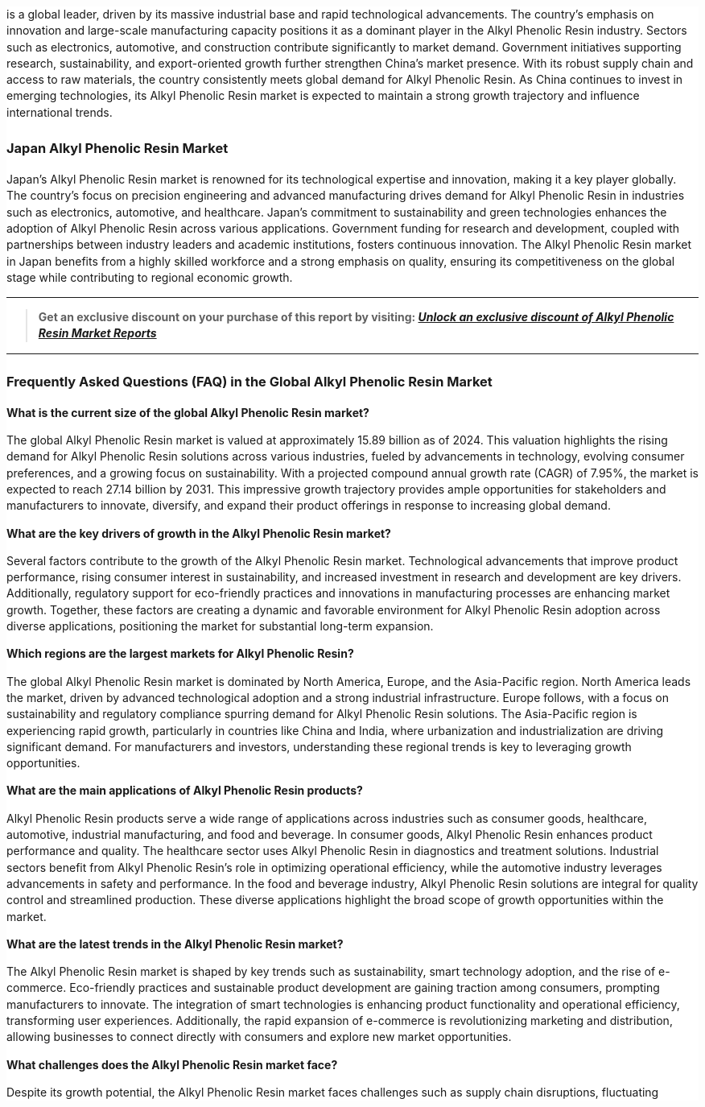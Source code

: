 is a global leader, driven by its massive industrial base and rapid technological advancements. The country&rsquo;s emphasis on innovation and large-scale manufacturing capacity positions it as a dominant player in the Alkyl Phenolic Resin industry. Sectors such as electronics, automotive, and construction contribute significantly to market demand. Government initiatives supporting research, sustainability, and export-oriented growth further strengthen China&rsquo;s market presence. With its robust supply chain and access to raw materials, the country consistently meets global demand for Alkyl Phenolic Resin. As China continues to invest in emerging technologies, its Alkyl Phenolic Resin market is expected to maintain a strong growth trajectory and influence international trends.</p><h3>Japan Alkyl Phenolic Resin Market</h3><p>Japan&rsquo;s Alkyl Phenolic Resin market is renowned for its technological expertise and innovation, making it a key player globally. The country&rsquo;s focus on precision engineering and advanced manufacturing drives demand for Alkyl Phenolic Resin in industries such as electronics, automotive, and healthcare. Japan&rsquo;s commitment to sustainability and green technologies enhances the adoption of Alkyl Phenolic Resin across various applications. Government funding for research and development, coupled with partnerships between industry leaders and academic institutions, fosters continuous innovation. The Alkyl Phenolic Resin market in Japan benefits from a highly skilled workforce and a strong emphasis on quality, ensuring its competitiveness on the global stage while contributing to regional economic growth.</p><hr /><blockquote><p><strong>Get an exclusive discount on your purchase of this report by visiting: <em><a href="://marketresearchpulse.com/ask-for-discount/103536?utm_source=Github&amp;utm_medium=022">Unlock an exclusive discount of Alkyl Phenolic Resin Market Reports</a></em>&nbsp;</strong></p></blockquote><hr /><h3>Frequently Asked Questions (FAQ) in the Global Alkyl Phenolic Resin Market</h3><p><strong>What is the current size of the global Alkyl Phenolic Resin market?</strong></p><p>The global Alkyl Phenolic Resin market is valued at approximately 15.89 billion as of 2024. This valuation highlights the rising demand for Alkyl Phenolic Resin solutions across various industries, fueled by advancements in technology, evolving consumer preferences, and a growing focus on sustainability. With a projected compound annual growth rate (CAGR) of 7.95%, the market is expected to reach 27.14 billion by 2031. This impressive growth trajectory provides ample opportunities for stakeholders and manufacturers to innovate, diversify, and expand their product offerings in response to increasing global demand.</p><p><strong>What are the key drivers of growth in the Alkyl Phenolic Resin market?</strong></p><p>Several factors contribute to the growth of the Alkyl Phenolic Resin market. Technological advancements that improve product performance, rising consumer interest in sustainability, and increased investment in research and development are key drivers. Additionally, regulatory support for eco-friendly practices and innovations in manufacturing processes are enhancing market growth. Together, these factors are creating a dynamic and favorable environment for Alkyl Phenolic Resin adoption across diverse applications, positioning the market for substantial long-term expansion.</p><p><strong>Which regions are the largest markets for Alkyl Phenolic Resin?</strong></p><p>The global Alkyl Phenolic Resin market is dominated by North America, Europe, and the Asia-Pacific region. North America leads the market, driven by advanced technological adoption and a strong industrial infrastructure. Europe follows, with a focus on sustainability and regulatory compliance spurring demand for Alkyl Phenolic Resin solutions. The Asia-Pacific region is experiencing rapid growth, particularly in countries like China and India, where urbanization and industrialization are driving significant demand. For manufacturers and investors, understanding these regional trends is key to leveraging growth opportunities.</p><p><strong>What are the main applications of Alkyl Phenolic Resin products?</strong></p><p>Alkyl Phenolic Resin products serve a wide range of applications across industries such as consumer goods, healthcare, automotive, industrial manufacturing, and food and beverage. In consumer goods, Alkyl Phenolic Resin enhances product performance and quality. The healthcare sector uses Alkyl Phenolic Resin in diagnostics and treatment solutions. Industrial sectors benefit from Alkyl Phenolic Resin&rsquo;s role in optimizing operational efficiency, while the automotive industry leverages advancements in safety and performance. In the food and beverage industry, Alkyl Phenolic Resin solutions are integral for quality control and streamlined production. These diverse applications highlight the broad scope of growth opportunities within the market.</p><p><strong>What are the latest trends in the Alkyl Phenolic Resin market?</strong></p><p>The Alkyl Phenolic Resin market is shaped by key trends such as sustainability, smart technology adoption, and the rise of e-commerce. Eco-friendly practices and sustainable product development are gaining traction among consumers, prompting manufacturers to innovate. The integration of smart technologies is enhancing product functionality and operational efficiency, transforming user experiences. Additionally, the rapid expansion of e-commerce is revolutionizing marketing and distribution, allowing businesses to connect directly with consumers and explore new market opportunities.</p><p><strong>What challenges does the Alkyl Phenolic Resin market face?</strong></p><p>Despite its growth potential, the Alkyl Phenolic Resin market faces challenges such as supply chain disruptions, fluctuating
